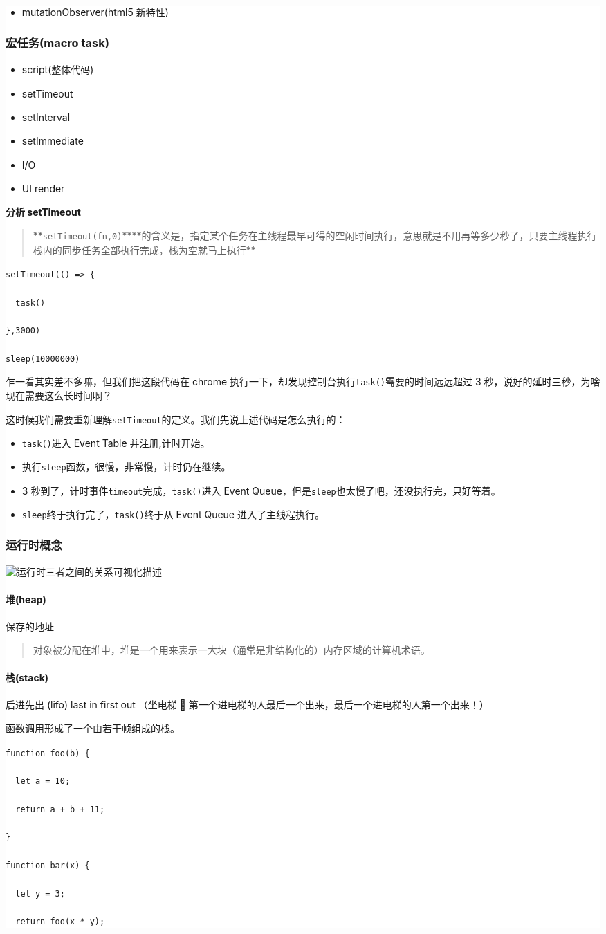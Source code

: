 - mutationObserver(html5 新特性)

### 宏任务(macro task)

- script(整体代码)

- setTimeout

- setInterval

- setImmediate

- I/O

- UI render

**分析 setTimeout**

> **`setTimeout(fn,0)`\*\***的含义是，指定某个任务在主线程最早可得的空闲时间执行，意思就是不用再等多少秒了，只要主线程执行栈内的同步任务全部执行完成，栈为空就马上执行\*\*

```
setTimeout(() => {

  task()

},3000)

sleep(10000000)
```

乍一看其实差不多嘛，但我们把这段代码在 chrome 执行一下，却发现控制台执行`task()`需要的时间远远超过 3 秒，说好的延时三秒，为啥现在需要这么长时间啊？

这时候我们需要重新理解`setTimeout`的定义。我们先说上述代码是怎么执行的：

- `task()`进入 Event Table 并注册,计时开始。

- 执行`sleep`函数，很慢，非常慢，计时仍在继续。

- 3 秒到了，计时事件`timeout`完成，`task()`进入 Event Queue，但是`sleep`也太慢了吧，还没执行完，只好等着。

- `sleep`终于执行完了，`task()`终于从 Event Queue 进入了主线程执行。

### 运行时概念

![运行时三者之间的关系可视化描述](https://p3-juejin.byteimg.com/tos-cn-i-k3u1fbpfcp/9719bf13ca484de9999ab23c401ec437~tplv-k3u1fbpfcp-zoom-1.image)

#### 堆(heap)

保存的地址

> 对象被分配在堆中，堆是一个用来表示一大块（通常是非结构化的）内存区域的计算机术语。

#### 栈(stack)

后进先出 (lifo) last in first out （坐电梯 🌰 第一个进电梯的人最后一个出来，最后一个进电梯的人第一个出来！）

函数调用形成了一个由若干帧组成的栈。

`````
function foo(b) {

  let a = 10;

  return a + b + 11;

}

function bar(x) {

  let y = 3;

  return foo(x * y);
`````